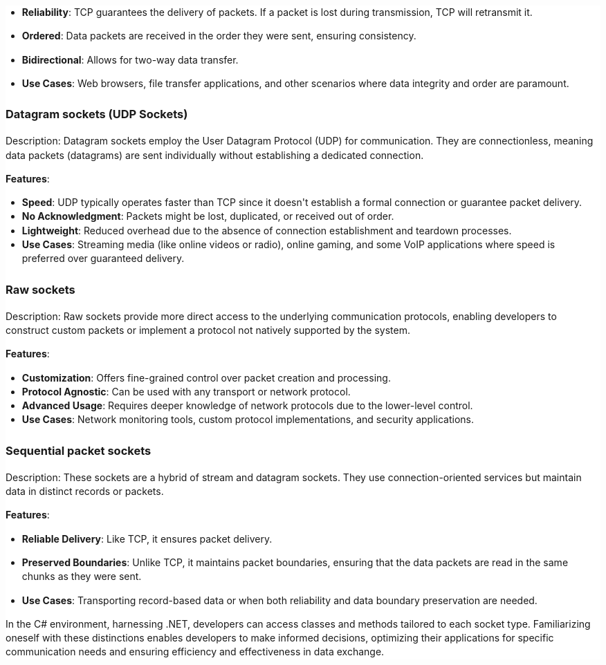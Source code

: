 - **Reliability**: TCP guarantees the delivery of packets. If a packet is lost during transmission, TCP will retransmit it.
- **Ordered**: Data packets are received in the order they were sent, ensuring consistency.
- **Bidirectional**: Allows for two-way data transfer.

- **Use Cases**: Web browsers, file transfer applications, and other scenarios where data integrity and order are paramount.

### Datagram sockets (UDP Sockets)

Description: Datagram sockets employ the User Datagram Protocol (UDP) for communication. They are connectionless, meaning data packets (datagrams) are sent individually without establishing a dedicated connection.

**Features**:

- **Speed**: UDP typically operates faster than TCP since it doesn't establish a formal connection or guarantee packet delivery.
- **No Acknowledgment**: Packets might be lost, duplicated, or received out of order.
- **Lightweight**: Reduced overhead due to the absence of connection establishment and teardown processes.
- **Use Cases**: Streaming media (like online videos or radio), online gaming, and some VoIP applications where speed is preferred over guaranteed delivery.

### Raw sockets

Description: Raw sockets provide more direct access to the underlying communication protocols, enabling developers to construct custom packets or implement a protocol not natively supported by the system.

**Features**:

- **Customization**: Offers fine-grained control over packet creation and processing.
- **Protocol Agnostic**: Can be used with any transport or network protocol.
- **Advanced Usage**: Requires deeper knowledge of network protocols due to the lower-level control.
- **Use Cases**: Network monitoring tools, custom protocol implementations, and security applications.

### Sequential packet sockets

Description: These sockets are a hybrid of stream and datagram sockets. They use connection-oriented services but maintain data in distinct records or packets.

**Features**:

- **Reliable Delivery**: Like TCP, it ensures packet delivery.
- **Preserved Boundaries**: Unlike TCP, it maintains packet boundaries, ensuring that the data packets are read in the same chunks as they were sent.

- **Use Cases**: Transporting record-based data or when both reliability and data boundary preservation are needed.

In the C# environment, harnessing .NET, developers can access classes and methods tailored to each socket type. Familiarizing oneself with these distinctions enables developers to make informed decisions, optimizing their applications for specific communication needs and ensuring efficiency and effectiveness in data exchange.
